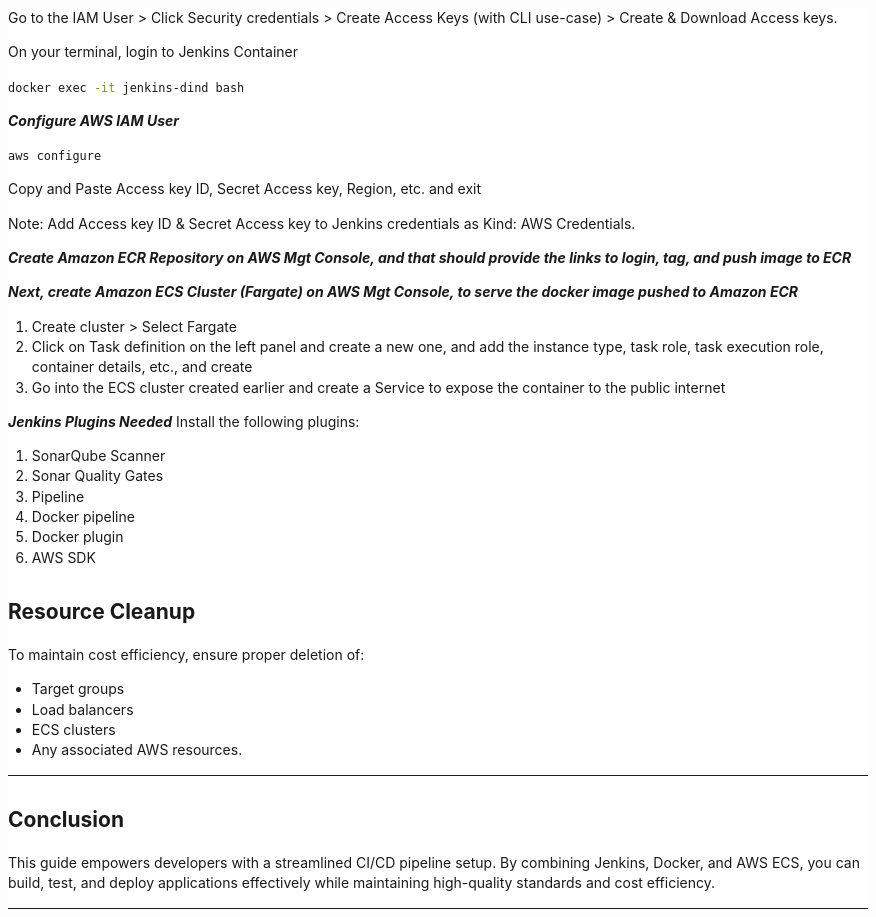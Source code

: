 Go to the IAM User > Click Security credentials > Create Access Keys (with CLI use-case) > Create & Download Access keys. 

On your terminal, login to Jenkins Container
```sh
docker exec -it jenkins-dind bash
```

***Configure AWS IAM User***
```sh
aws configure
```
Copy and Paste Access key ID, Secret Access key, Region, etc. and exit

Note: Add Access key ID & Secret Access key to Jenkins credentials as Kind: AWS Credentials.


***Create Amazon ECR Repository on AWS Mgt Console, and that should provide the links to login, tag, and push image to ECR***

***Next, create Amazon ECS Cluster (Fargate) on AWS Mgt Console, to serve the docker image pushed to Amazon ECR***
1. Create cluster > Select Fargate
2. Click on Task definition on the left panel and create a new one, and add the instance type, task role, task execution role, container details, etc., and create
3. Go into the ECS cluster created earlier and create a Service to expose the container to the public internet


***Jenkins Plugins Needed*** 
Install the following plugins:
   1. SonarQube Scanner 
   2. Sonar Quality Gates
   3. Pipeline
   4. Docker pipeline
   5. Docker plugin
   6. AWS SDK


## Resource Cleanup
To maintain cost efficiency, ensure proper deletion of:
- Target groups
- Load balancers
- ECS clusters
- Any associated AWS resources.

---

## Conclusion
This guide empowers developers with a streamlined CI/CD pipeline setup. By combining Jenkins, Docker, and AWS ECS, you can build, test, and deploy applications effectively while maintaining high-quality standards and cost efficiency.

---
